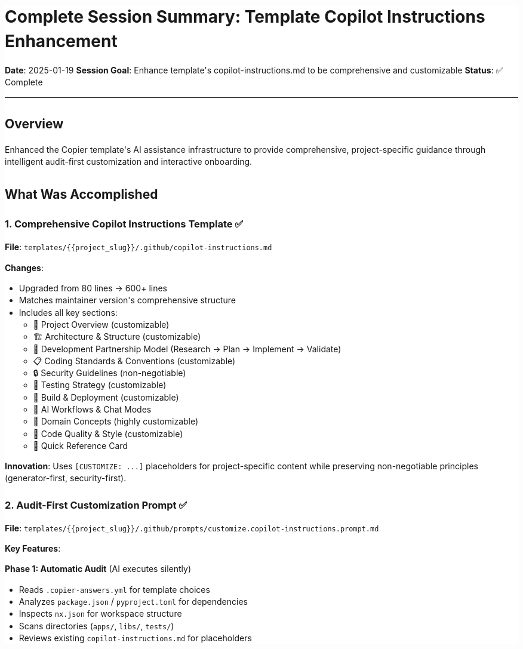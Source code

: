 # Complete Session Summary: Template Copilot Instructions Enhancement

**Date**: 2025-01-19
**Session Goal**: Enhance template's copilot-instructions.md to be comprehensive and customizable
**Status**: ✅ Complete

---

## Overview

Enhanced the Copier template's AI assistance infrastructure to provide comprehensive, project-specific guidance through intelligent audit-first customization and interactive onboarding.

## What Was Accomplished

### 1. Comprehensive Copilot Instructions Template ✅

**File**: `templates/{{project_slug}}/.github/copilot-instructions.md`

**Changes**:

-   Upgraded from 80 lines → 600+ lines
-   Matches maintainer version's comprehensive structure
-   Includes all key sections:
    -   🎯 Project Overview (customizable)
    -   🏗️ Architecture & Structure (customizable)
    -   🤝 Development Partnership Model (Research → Plan → Implement → Validate)
    -   📋 Coding Standards & Conventions (customizable)
    -   🔒 Security Guidelines (non-negotiable)
    -   🧪 Testing Strategy (customizable)
    -   🚀 Build & Deployment (customizable)
    -   🤖 AI Workflows & Chat Modes
    -   📖 Domain Concepts (highly customizable)
    -   🎨 Code Quality & Style (customizable)
    -   🎯 Quick Reference Card

**Innovation**: Uses `[CUSTOMIZE: ...]` placeholders for project-specific content while preserving non-negotiable principles (generator-first, security-first).

### 2. Audit-First Customization Prompt ✅

**File**: `templates/{{project_slug}}/.github/prompts/customize.copilot-instructions.prompt.md`

**Key Features**:

**Phase 1: Automatic Audit** (AI executes silently)

-   Reads `.copier-answers.yml` for template choices
-   Analyzes `package.json` / `pyproject.toml` for dependencies
-   Inspects `nx.json` for workspace structure
-   Scans directories (`apps/`, `libs/`, `tests/`)
-   Reviews existing `copilot-instructions.md` for placeholders
